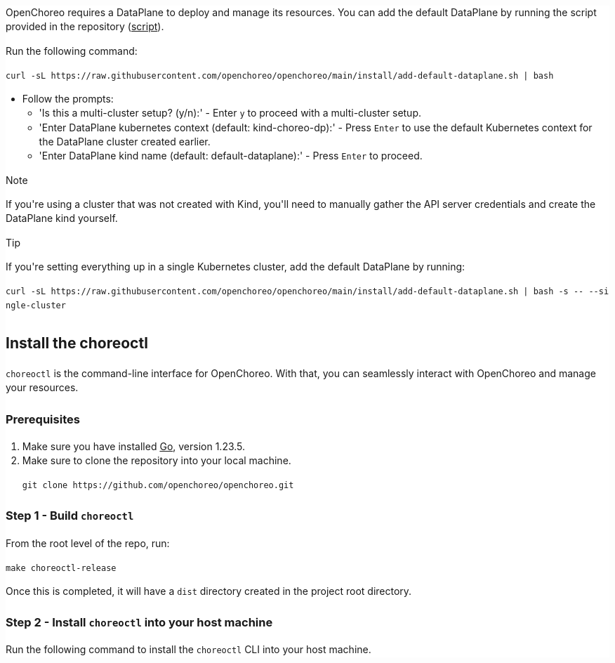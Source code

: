 OpenChoreo requires a DataPlane to deploy and manage its resources. You can add the default DataPlane by running the script provided in the repository ([script](../install/add-default-dataplane.sh)).

Run the following command:

```shell
curl -sL https://raw.githubusercontent.com/openchoreo/openchoreo/main/install/add-default-dataplane.sh | bash
```

- Follow the prompts:
  -  'Is this a multi-cluster setup? (y/n):' - Enter `y` to proceed with a multi-cluster setup.
  -  'Enter DataPlane kubernetes context (default: kind-choreo-dp):' - Press `Enter` to use the default Kubernetes context for the DataPlane cluster created earlier.
  -  'Enter DataPlane kind name (default: default-dataplane):' - Press `Enter` to proceed.

> [!NOTE]
> If you're using a cluster that was not created with Kind, you'll need to manually gather the API server 
> credentials and create the DataPlane kind yourself.

> [!TIP]
> If you're setting everything up in a single Kubernetes cluster, add the default DataPlane by running:
> ```shell
> curl -sL https://raw.githubusercontent.com/openchoreo/openchoreo/main/install/add-default-dataplane.sh | bash -s -- --single-cluster
> ```

## Install the choreoctl

[//]: # (TODO: Refine this once we properly release the CLI as a binary.)

`choreoctl` is the command-line interface for OpenChoreo. With that, you can seamlessly interact with OpenChoreo and manage your resources.

### Prerequisites

1. Make sure you have installed [Go](https://golang.org/doc/install), version 1.23.5.
2. Make sure to clone the repository into your local machine.
   ```shell
   git clone https://github.com/openchoreo/openchoreo.git
   ```


### Step 1 - Build `choreoctl`
From the root level of the repo, run:

```shell
make choreoctl-release
```

Once this is completed, it will have a `dist` directory created in the project root directory.

### Step 2 - Install `choreoctl` into your host machine

Run the following command to install the `choreoctl` CLI into your host machine.


[//]: # (Todo: Test this properly on k3d and include the steps in the following section.)
[//]: # (### k3d)
[//]: # ()
[//]: # (#### steps for creating the kind cluster)
[//]: # ()
[//]: # (#### Exposing the OpenChoreo Gateway)